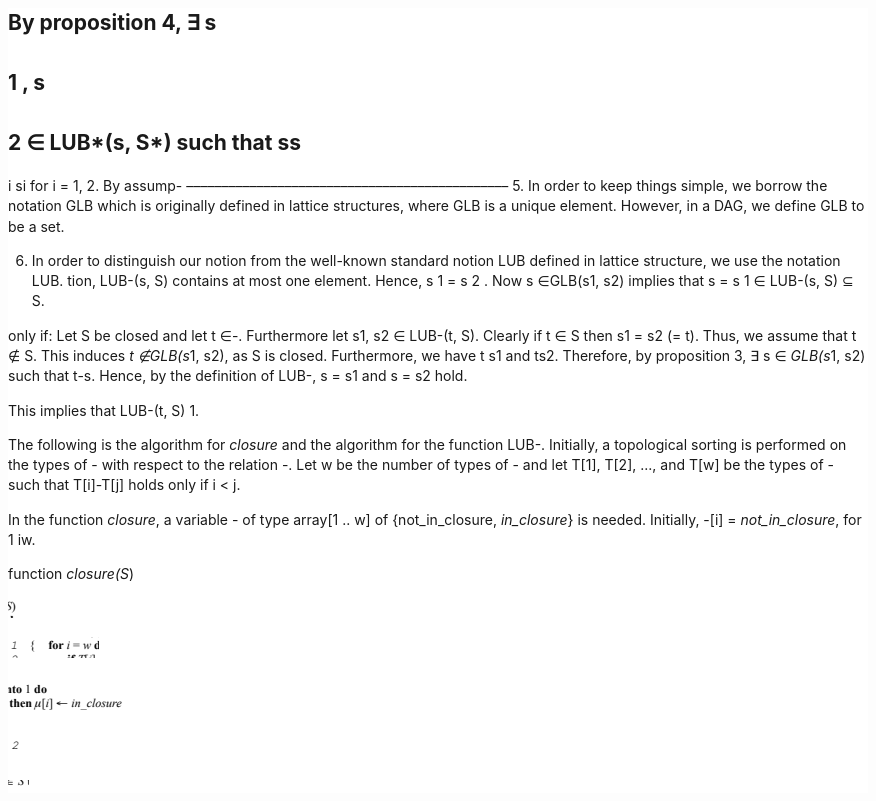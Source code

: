 By proposition 4, ∃ s
-

1
, s
-

2 ∈ LUB*(s, S*) such that ss
-

i si for i = 1, 2. By assump-
–––––––––––––––––––––––––––––––––––––––––––––– 5. In order to keep things simple, we borrow the notation GLB which is originally defined in lattice structures, where GLB is a unique element. However, in a DAG, we define GLB to be a set.

6. In order to distinguish our notion from the well-known standard notion LUB defined in lattice structure, we use the notation LUB.
tion, LUB-(s, S) contains at most one element. Hence, s 1 = s 2
. Now s ∈GLB(s1, s2)
implies that s = s 1
 ∈ LUB-(s, S) ⊆ S.

only if: Let S be closed and let t ∈-. Furthermore let s1, s2 ∈ LUB-(t, S). Clearly if t ∈ S then s1 = s2 (= t). Thus, we assume that t ∉ S. This induces *t ∉GLB(s*1, s2), as S is closed. Furthermore, we have t  s1 and ts2. Therefore, by proposition 3, ∃ s ∈ *GLB(s*1, s2) such that t-s. Hence, by the definition of LUB-, s = s1 and s = s2 hold.

This implies that  LUB-(t, S)   1. 

The following is the algorithm for *closure* and the algorithm for the function LUB-. Initially, a topological sorting is performed on the types of - with respect to the relation -. Let w be the number of types of - and let T[1], T[2], ..., and T[w] be the types of - such that T[i]-T[j] holds only if i < j.

In the function *closure*, a variable - of type array[1 .. w] of {not_in_closure, *in_closure*} is needed. Initially, -[i] = *not_in_closure*, for 1 iw.

function *closure(S*)

![8_image_0.png](8_image_0.png)

![8_image_1.png](8_image_1.png)

![8_image_2.png](8_image_2.png)

![8_image_3.png](8_image_3.png)

![8_image_4.png](8_image_4.png)
